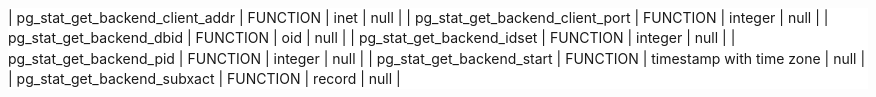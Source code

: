 | pg_stat_get_backend_client_addr                  | FUNCTION     | inet                     | null                                                                                                                                                                                                                                                                                                                                                                                                                                                                                                                                                                                                                                                                                                            |
| pg_stat_get_backend_client_port                  | FUNCTION     | integer                  | null                                                                                                                                                                                                                                                                                                                                                                                                                                                                                                                                                                                                                                                                                                            |
| pg_stat_get_backend_dbid                         | FUNCTION     | oid                      | null                                                                                                                                                                                                                                                                                                                                                                                                                                                                                                                                                                                                                                                                                                            |
| pg_stat_get_backend_idset                        | FUNCTION     | integer                  | null                                                                                                                                                                                                                                                                                                                                                                                                                                                                                                                                                                                                                                                                                                            |
| pg_stat_get_backend_pid                          | FUNCTION     | integer                  | null                                                                                                                                                                                                                                                                                                                                                                                                                                                                                                                                                                                                                                                                                                            |
| pg_stat_get_backend_start                        | FUNCTION     | timestamp with time zone | null                                                                                                                                                                                                                                                                                                                                                                                                                                                                                                                                                                                                                                                                                                            |
| pg_stat_get_backend_subxact                      | FUNCTION     | record                   | null                                                                                                                                                                                                                                                                                                                                                                                                                                                                                                                                                                                                                                                                                                            |